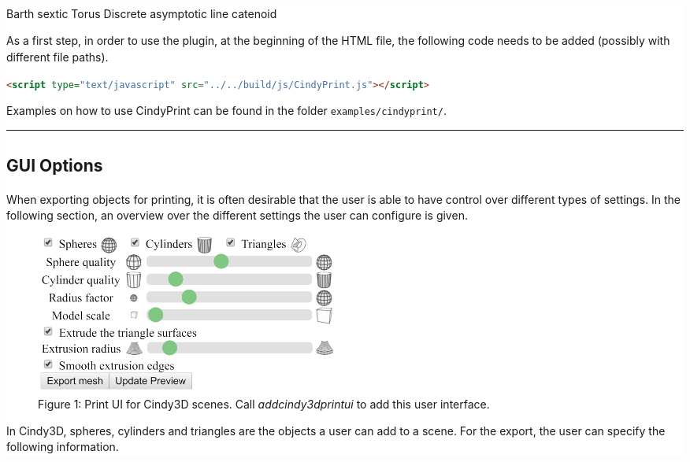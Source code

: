   </tr>
  <tr>
    <td align="center">Barth sextic</td>
    <td align="center">Torus</td>
    <td align="center">Discrete asymptotic line catenoid</td>
  </tr>
</table>

As a first step, in order to use the plugin, at the beginning of the HTML file, the following code needs to be added (possibly with different file paths).

```html
<script type="text/javascript" src="../../build/js/CindyPrint.js"></script>
```

Examples on how to use CindyPrint can be found in the folder `examples/cindyprint/`.

---

## GUI Options

When exporting objects for printing, it is often desirable that the user is able to have control over different types of settings. In the following section, an overview over the different settings the user can configure is given.

<figure>
<img src="img/cindyprint/UI_Cindy3D.png" alt="GUI options" style="max-height:200px"/>
<figcaption>Figure 1: Print UI for Cindy3D scenes. Call <i>addcindy3dprintui</i> to add this user interface.</figcaption>
</figure>

In Cindy3D, spheres, cylinders and triangles are the objects a user can add to a scene. For the export, the user can specify the following information.
